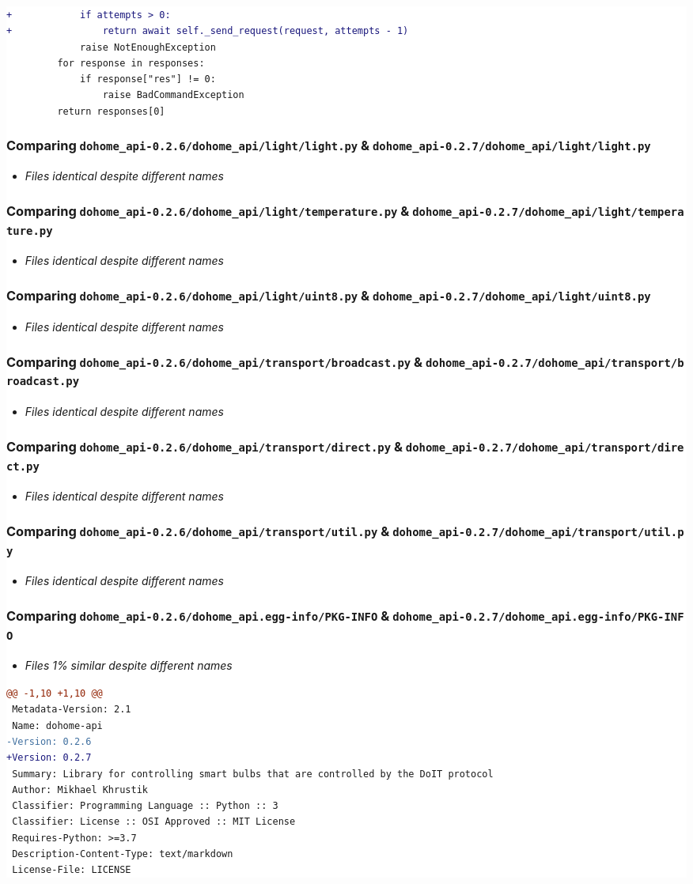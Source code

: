 ```diff
+            if attempts > 0:
+                return await self._send_request(request, attempts - 1)
             raise NotEnoughException
         for response in responses:
             if response["res"] != 0:
                 raise BadCommandException
         return responses[0]
```

### Comparing `dohome_api-0.2.6/dohome_api/light/light.py` & `dohome_api-0.2.7/dohome_api/light/light.py`

 * *Files identical despite different names*

### Comparing `dohome_api-0.2.6/dohome_api/light/temperature.py` & `dohome_api-0.2.7/dohome_api/light/temperature.py`

 * *Files identical despite different names*

### Comparing `dohome_api-0.2.6/dohome_api/light/uint8.py` & `dohome_api-0.2.7/dohome_api/light/uint8.py`

 * *Files identical despite different names*

### Comparing `dohome_api-0.2.6/dohome_api/transport/broadcast.py` & `dohome_api-0.2.7/dohome_api/transport/broadcast.py`

 * *Files identical despite different names*

### Comparing `dohome_api-0.2.6/dohome_api/transport/direct.py` & `dohome_api-0.2.7/dohome_api/transport/direct.py`

 * *Files identical despite different names*

### Comparing `dohome_api-0.2.6/dohome_api/transport/util.py` & `dohome_api-0.2.7/dohome_api/transport/util.py`

 * *Files identical despite different names*

### Comparing `dohome_api-0.2.6/dohome_api.egg-info/PKG-INFO` & `dohome_api-0.2.7/dohome_api.egg-info/PKG-INFO`

 * *Files 1% similar despite different names*

```diff
@@ -1,10 +1,10 @@
 Metadata-Version: 2.1
 Name: dohome-api
-Version: 0.2.6
+Version: 0.2.7
 Summary: Library for controlling smart bulbs that are controlled by the DoIT protocol
 Author: Mikhael Khrustik
 Classifier: Programming Language :: Python :: 3
 Classifier: License :: OSI Approved :: MIT License
 Requires-Python: >=3.7
 Description-Content-Type: text/markdown
 License-File: LICENSE
```
